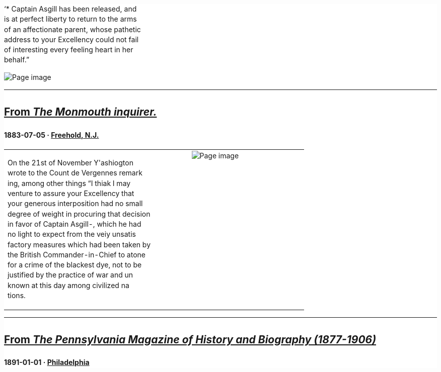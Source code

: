 ‘* Captain Asgill has been released, and  
is at perfect liberty to return to the arms  
of an affectionate parent, whose pathetic  
address to your Excellency could not fail  
of interesting every feeling heart in her  
behalf.”
</td><td style="width: 50%; max-height: 75%; margin: auto; display: block;">
<img alt="Page image" src="https://iiif.archive.org/image/iiif/2/sim_potters-american-monthly_1873-04_2_16%2Fsim_potters-american-monthly_1873-04_2_16_jp2.zip%2Fsim_potters-american-monthly_1873-04_2_16_jp2%2Fsim_potters-american-monthly_1873-04_2_16_0029.jp2/pct:24.817518248175183,47.331460674157306,30.766423357664234,14.185393258426966/600,/0/default.jpg"/>
</td>
</tr></table>

---

## [From _The Monmouth inquirer._](https://www.loc.gov/resource/sn83032307/1883-07-05/ed-1/?sp=1)

#### 1883-07-05 &middot; [Freehold, N.J.](http://dbpedia.org/resource/Freehold_Township%2C_New_Jersey)

<table style="width: 100%;"><tr><td style="width: 50%">

  
On the 21st of November Y&#x27;ashiogton  
wrote to the Count de Vergennes remark­  
ing, among other things “I thiak I may  
venture to assure your Excellency that  
your generous interposition had no small  
degree of weight in procuring that decision  
in favor of Captain Asgill-, which he had  
no light to expect from the veiy unsatis­  
factory measures which had been taken by  
the British Commander-in-Chief to atone  
for a crime of the blackest dye, not to be  
justified by the practice of war and un­  
known at this day among civilized na­  
tions.
</td><td style="width: 50%; max-height: 75%; margin: auto; display: block;">
<img alt="Page image" src="https://tile.loc.gov/image-services/iiif/service:ndnp:njr:batch_njr_eggharbor_ver01:data:sn83032307:00513685300:1883070501:0110/pct:83.93997445721584,51.900251768373096,10.795817369093232,5.841625704351996/!600,600/0/default.jpg"/>
</td>
</tr></table>

---

## [From _The Pennsylvania Magazine of History and Biography (1877-1906)_](https://archive.org/details/sim_pennsylvania-magazine-of-history-and-biography_1891_15_3/page/n61/mode/1up?view=theater)

#### 1891-01-01 &middot; [Philadelphia](http://dbpedia.org/resource/Philadelphia)
